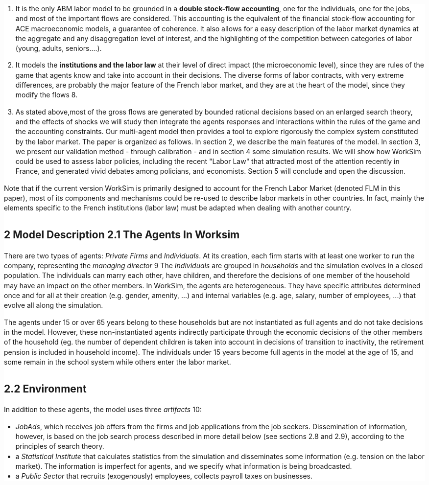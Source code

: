 1. It is the only ABM labor model to be grounded in a **double stock-flow accounting**,
one for the individuals, one for the jobs, and most of the important flows are considered. This accounting is the equivalent of the financial stock-flow accounting for ACE macroeconomic models, a guarantee of coherence. It also allows for a easy description
of the labor market dynamics at the aggregate and any disaggregation level of interest, and the highlighting of the competition between categories of labor (young, adults, seniors....).

2. It models the **institutions and the labor law** at their level of direct impact (the
microeconomic level), since they are rules of the game that agents know and take into account in their decisions. The diverse forms of labor contracts, with very extreme differences, are probably the major feature of the French labor market, and they are
at the heart of the model, since they modify the flows 8.
3. As stated above,most of the gross flows are generated by bounded rational decisions based on an enlarged search theory, and the effects of shocks we will study then
integrate the agents responses and interactions within the rules of the game and the accounting constraints. Our multi-agent model then provides a tool to explore rigorously the complex system constituted by the labor market.
The paper is organized as follows. In section 2, we describe the main features of the model. In section 3, we present our validation method - through calibration - and in section 4 some simulation results. We will show how WorkSim could be used to assess labor policies, including the recent "Labor Law" that attracted most of the attention recently in France, and generated vivid debates among policians, and economists. Section 5 will conclude and open the discussion.

Note that if the current version WorkSim is primarily designed to account for the French Labor Market (denoted FLM in this paper), most of its components and mechanisms could be re-used to describe labor markets in other countries. In fact, mainly the elements specific to the French institutions (labor law) must be adapted when dealing with another country.

## 2 Model Description 2.1 The Agents In Worksim

There are two types of agents: *Private Firms* and *Individuals*. At its creation, each firm starts with at least one worker to run the company, representing the *managing director* 9
The *Individuals* are grouped in *households* and the simulation evolves in a closed population. The individuals can marry each other, have children, and therefore the decisions of one member of the household may have an impact on the other members. In WorkSim, the agents are heterogeneous. They have specific attributes determined once and for all at their creation (e.g. gender, amenity, ...) and internal variables (e.g. age, salary, number of employees, ...) that evolve all along the simulation.

The agents under 15 or over 65 years belong to these households but are not instantiated as full agents and do not take decisions in the model. However, these non-instantiated agents indirectly participate through the economic decisions of the other members of the household (eg. the number of dependent children is taken into account in decisions of transition to inactivity, the retirement pension is included in household income). The individuals under 15 years become full agents in the model at the age of 15, and some remain in the school system while others enter the labor market.

## 2.2 Environment

In addition to these agents, the model uses three *artifacts* 10:

- *JobAds*, which receives job offers from the firms and job applications from the job
seekers. Dissemination of information, however, is based on the job search process described in more detail below (see sections 2.8 and 2.9), according to the principles of search theory.
- a *Statistical Institute* that calculates statistics from the simulation and disseminates
some information (e.g. tension on the labor market). The information is imperfect for agents, and we specify what information is being broadcasted.
- a *Public Sector* that recruits (exogenously) employees, collects payroll taxes on businesses.
